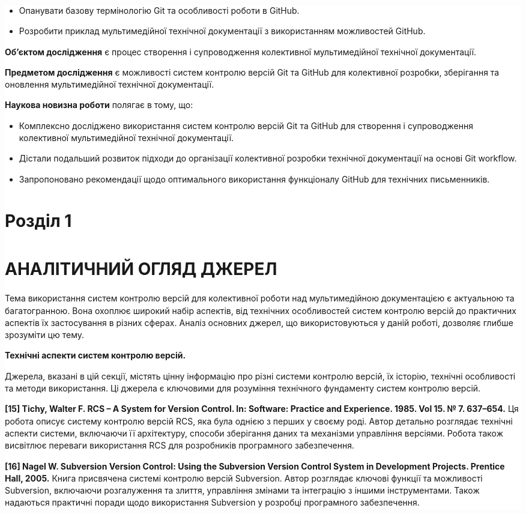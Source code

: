 -   Опанувати базову термінологію Git та особливості роботи в GitHub.

-   Розробити приклад мультимедійної технічної документації з
    використанням можливостей GitHub.

**Об’єктом дослідження** є процес створення і супроводження колективної
мультимедійної технічної документації.

**Предметом дослідження** є можливості систем контролю версій Git та
GitHub для колективної розробки, зберігання та оновлення мультимедійної
технічної документації.

**Наукова новизна роботи** полягає в тому, що:

-   Комплексно досліджено використання систем контролю версій Git та
    GitHub для створення і супроводження колективної мультимедійної
    технічної документації.

-   Дістали подальший розвиток підходи до організації колективної
    розробки технічної документації на основі Git workflow.

-   Запропоновано рекомендації щодо оптимального використання
    функціоналу GitHub для технічних письменників.

# Розділ 1

# АНАЛІТИЧНИЙ ОГЛЯД ДЖЕРЕЛ

Тема використання систем контролю версій для колективної роботи над
мультимедійною документацією є актуальною та багатогранною. Вона охоплює
широкий набір аспектів, від технічних особливостей систем контролю
версій до практичних аспектів їх застосування в різних сферах. Аналіз
основних джерел, що використовуються у даній роботі, дозволяє глибше
зрозуміти цю тему.

**Технічні аспекти систем контролю версій.**

Джерела, вказані в цій секції, містять цінну інформацію про різні
системи контролю версій, їх історію, технічні особливості та методи
використання. Ці джерела є ключовими для розуміння технічного фундаменту
систем контролю версій.

**\[15\] Tichy, Walter F. RCS – A System for Version Control. In:
Software: Practice and Experience. 1985. Vol 15. № 7. 637–654.** Ця
робота описує систему контролю версій RCS, яка була однією з перших у
своєму роді. Автор детально розглядає технічні аспекти системи,
включаючи її архітектуру, способи зберігання даних та механізми
управління версіями. Робота також висвітлює переваги використання RCS
для розробників програмного забезпечення.

**\[16\] Nagel W. Subversion Version Control: Using the Subversion
Version Control System in Development Projects. Prentice Hall, 2005.**
Книга присвячена системі контролю версій Subversion. Автор розглядає
ключові функції та можливості Subversion, включаючи розгалуження та
злиття, управління змінами та інтеграцію з іншими інструментами. Також
надаються практичні поради щодо використання Subversion у розробці
програмного забезпечення.
